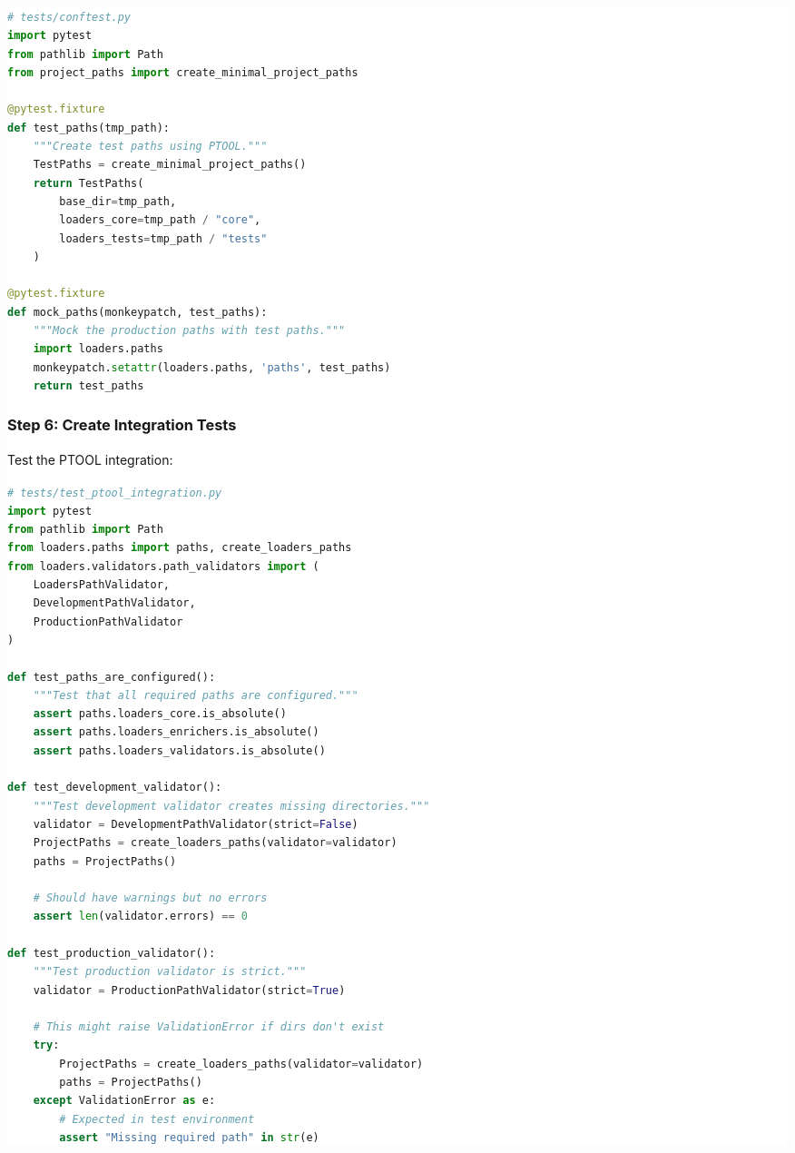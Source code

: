 ```python
# tests/conftest.py
import pytest
from pathlib import Path
from project_paths import create_minimal_project_paths

@pytest.fixture
def test_paths(tmp_path):
    """Create test paths using PTOOL."""
    TestPaths = create_minimal_project_paths()
    return TestPaths(
        base_dir=tmp_path,
        loaders_core=tmp_path / "core",
        loaders_tests=tmp_path / "tests"
    )

@pytest.fixture
def mock_paths(monkeypatch, test_paths):
    """Mock the production paths with test paths."""
    import loaders.paths
    monkeypatch.setattr(loaders.paths, 'paths', test_paths)
    return test_paths
```

### Step 6: Create Integration Tests
Test the PTOOL integration:

```python
# tests/test_ptool_integration.py
import pytest
from pathlib import Path
from loaders.paths import paths, create_loaders_paths
from loaders.validators.path_validators import (
    LoadersPathValidator,
    DevelopmentPathValidator,
    ProductionPathValidator
)

def test_paths_are_configured():
    """Test that all required paths are configured."""
    assert paths.loaders_core.is_absolute()
    assert paths.loaders_enrichers.is_absolute()
    assert paths.loaders_validators.is_absolute()

def test_development_validator():
    """Test development validator creates missing directories."""
    validator = DevelopmentPathValidator(strict=False)
    ProjectPaths = create_loaders_paths(validator=validator)
    paths = ProjectPaths()
    
    # Should have warnings but no errors
    assert len(validator.errors) == 0
    
def test_production_validator():
    """Test production validator is strict."""
    validator = ProductionPathValidator(strict=True)
    
    # This might raise ValidationError if dirs don't exist
    try:
        ProjectPaths = create_loaders_paths(validator=validator)
        paths = ProjectPaths()
    except ValidationError as e:
        # Expected in test environment
        assert "Missing required path" in str(e)
```